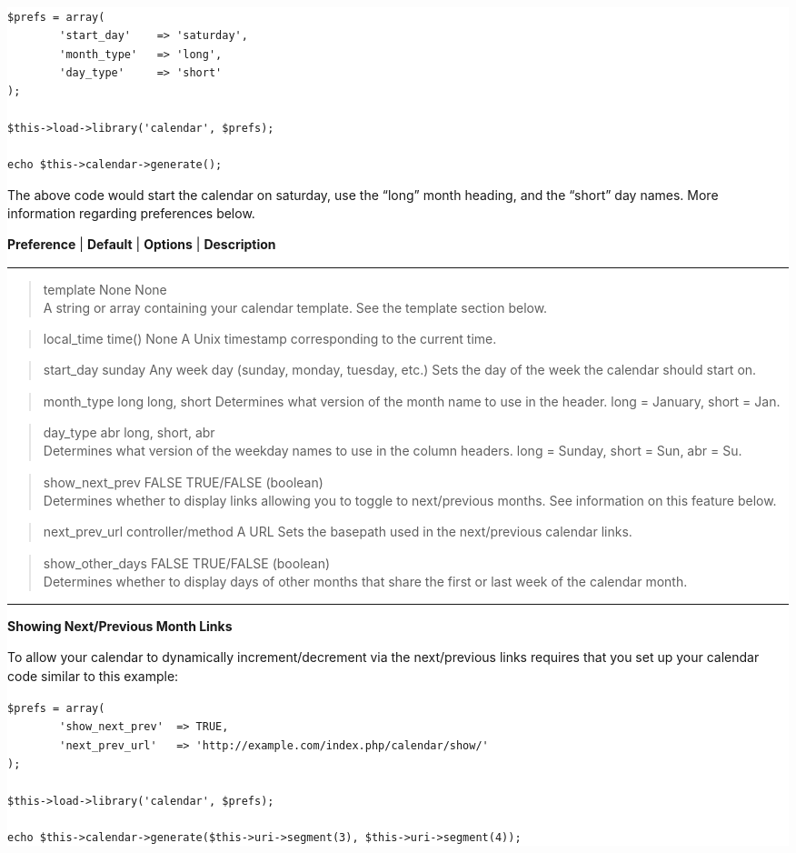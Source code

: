 	$prefs = array(
	        'start_day'    => 'saturday',
	        'month_type'   => 'long',
	        'day_type'     => 'short'
	);
	
	$this->load->library('calendar', $prefs);

	echo $this->calendar->generate();

The above code would start the calendar on saturday, use the “long” month heading, and the “short” day names. More information regarding preferences below.

**Preference** |	**Default** |	**Options**	| **Description**

----

> template	None	None	
A string or array containing your calendar template.
See the template section below.

> local_time	time()	None	A Unix timestamp corresponding to the current time.

> start_day	sunday	Any week day (sunday, monday, tuesday, etc.)	Sets the day of the week the calendar should start on.

> month_type	long	long, short	
Determines what version of the month name to use in the header.
long = January, short = Jan.

> day_type	abr	long, short, abr	
Determines what version of the weekday names to use in
the column headers. long = Sunday, short = Sun, abr = Su.

> show_next_prev	FALSE	TRUE/FALSE (boolean)	
Determines whether to display links allowing you to toggle
to next/previous months. See information on this feature below.

> next_prev_url	controller/method	A URL	Sets the basepath used in the next/previous calendar links.

> show_other_days	FALSE	TRUE/FALSE (boolean)	
Determines whether to display days of other months that share the
first or last week of the calendar month.

------

**Showing Next/Previous Month Links**

To allow your calendar to dynamically increment/decrement via the next/previous links requires that you set up your calendar code similar to this example:

	$prefs = array(
	        'show_next_prev'  => TRUE,
	        'next_prev_url'   => 'http://example.com/index.php/calendar/show/'
	);
	
	$this->load->library('calendar', $prefs);
	
	echo $this->calendar->generate($this->uri->segment(3), $this->uri->segment(4));
